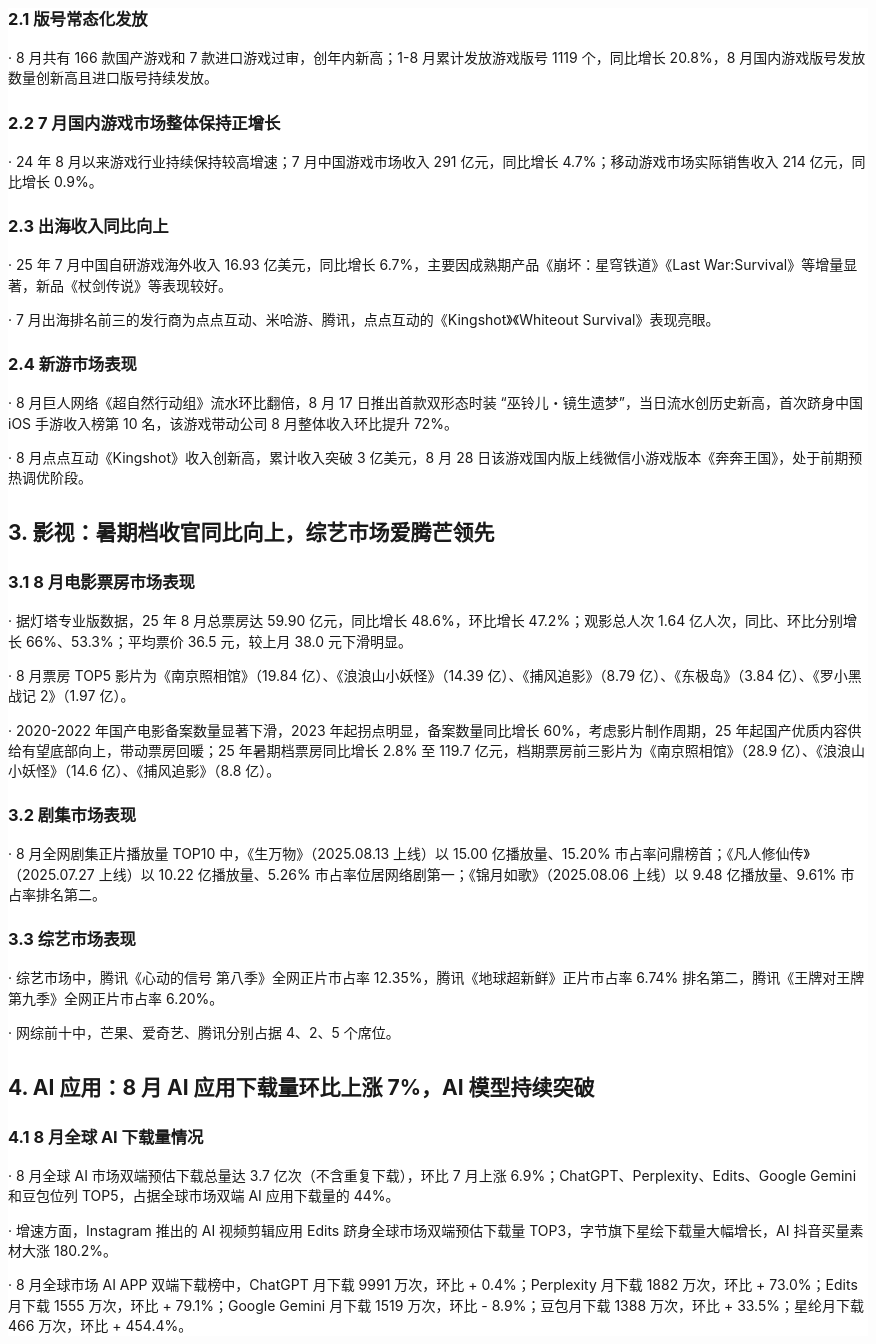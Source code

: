 ### **2.1 版号常态化发放**

· 8 月共有 166 款国产游戏和 7 款进口游戏过审，创年内新高；1-8 月累计发放游戏版号 1119 个，同比增长 20.8%，8 月国内游戏版号发放数量创新高且进口版号持续发放。

### **2.2 7 月国内游戏市场整体保持正增长**

· 24 年 8 月以来游戏行业持续保持较高增速；7 月中国游戏市场收入 291 亿元，同比增长 4.7%；移动游戏市场实际销售收入 214 亿元，同比增长 0.9%。

### **2.3 出海收入同比向上**

· 25 年 7 月中国自研游戏海外收入 16.93 亿美元，同比增长 6.7%，主要因成熟期产品《崩坏：星穹铁道》《Last War:Survival》等增量显著，新品《杖剑传说》等表现较好。

· 7 月出海排名前三的发行商为点点互动、米哈游、腾讯，点点互动的《Kingshot》《Whiteout Survival》表现亮眼。

### **2.4 新游市场表现**

· 8 月巨人网络《超自然行动组》流水环比翻倍，8 月 17 日推出首款双形态时装 “巫铃儿・镜生遗梦”，当日流水创历史新高，首次跻身中国 iOS 手游收入榜第 10 名，该游戏带动公司 8 月整体收入环比提升 72%。

· 8 月点点互动《Kingshot》收入创新高，累计收入突破 3 亿美元，8 月 28 日该游戏国内版上线微信小游戏版本《奔奔王国》，处于前期预热调优阶段。

## **3. 影视：暑期档收官同比向上，综艺市场爱腾芒领先**

### **3.1 8 月电影票房市场表现**

· 据灯塔专业版数据，25 年 8 月总票房达 59.90 亿元，同比增长 48.6%，环比增长 47.2%；观影总人次 1.64 亿人次，同比、环比分别增长 66%、53.3%；平均票价 36.5 元，较上月 38.0 元下滑明显。

· 8 月票房 TOP5 影片为《南京照相馆》（19.84 亿）、《浪浪山小妖怪》（14.39 亿）、《捕风追影》（8.79 亿）、《东极岛》（3.84 亿）、《罗小黑战记 2》（1.97 亿）。

· 2020-2022 年国产电影备案数量显著下滑，2023 年起拐点明显，备案数量同比增长 60%，考虑影片制作周期，25 年起国产优质内容供给有望底部向上，带动票房回暖；25 年暑期档票房同比增长 2.8% 至 119.7 亿元，档期票房前三影片为《南京照相馆》（28.9 亿）、《浪浪山小妖怪》（14.6 亿）、《捕风追影》（8.8 亿）。

### **3.2 剧集市场表现**

· 8 月全网剧集正片播放量 TOP10 中，《生万物》（2025.08.13 上线）以 15.00 亿播放量、15.20% 市占率问鼎榜首；《凡人修仙传》（2025.07.27 上线）以 10.22 亿播放量、5.26% 市占率位居网络剧第一；《锦月如歌》（2025.08.06 上线）以 9.48 亿播放量、9.61% 市占率排名第二。

### **3.3 综艺市场表现**

· 综艺市场中，腾讯《心动的信号 第八季》全网正片市占率 12.35%，腾讯《地球超新鲜》正片市占率 6.74% 排名第二，腾讯《王牌对王牌 第九季》全网正片市占率 6.20%。

· 网综前十中，芒果、爱奇艺、腾讯分别占据 4、2、5 个席位。

## **4. AI 应用：8 月 AI 应用下载量环比上涨 7%，AI 模型持续突破**

### **4.1 8 月全球 AI 下载量情况**

· 8 月全球 AI 市场双端预估下载总量达 3.7 亿次（不含重复下载），环比 7 月上涨 6.9%；ChatGPT、Perplexity、Edits、Google Gemini 和豆包位列 TOP5，占据全球市场双端 AI 应用下载量的 44%。

· 增速方面，Instagram 推出的 AI 视频剪辑应用 Edits 跻身全球市场双端预估下载量 TOP3，字节旗下星绘下载量大幅增长，AI 抖音买量素材大涨 180.2%。

· 8 月全球市场 AI APP 双端下载榜中，ChatGPT 月下载 9991 万次，环比 + 0.4%；Perplexity 月下载 1882 万次，环比 + 73.0%；Edits 月下载 1555 万次，环比 + 79.1%；Google Gemini 月下载 1519 万次，环比 - 8.9%；豆包月下载 1388 万次，环比 + 33.5%；星纶月下载 466 万次，环比 + 454.4%。

